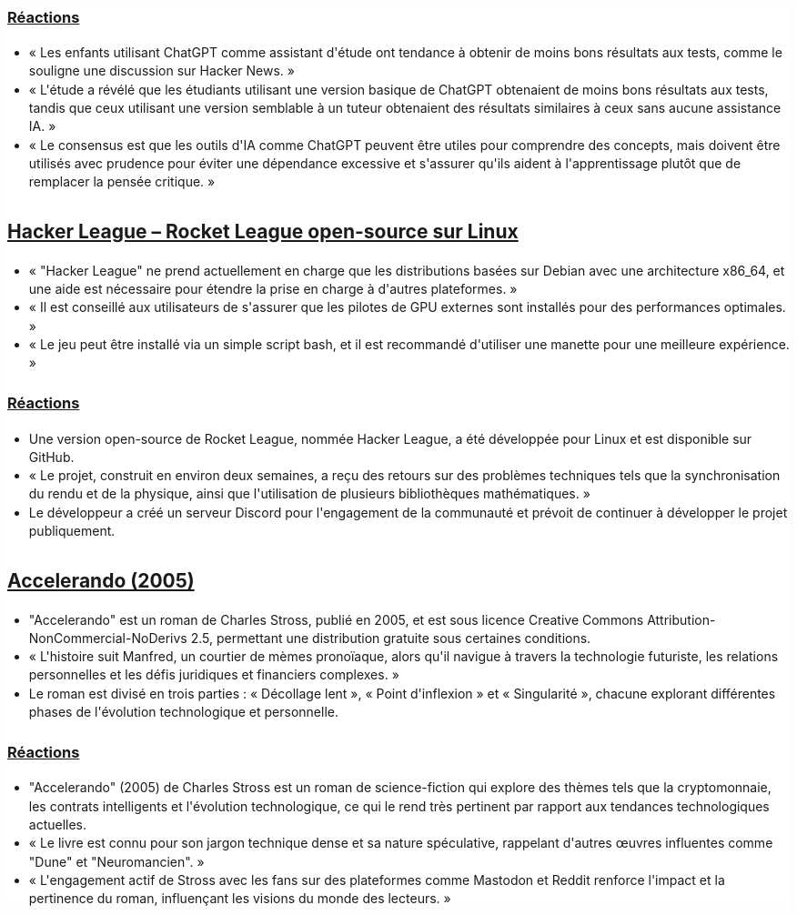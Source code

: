 ### [Réactions](https://news.ycombinator.com/item?id=41453300)

- « Les enfants utilisant ChatGPT comme assistant d'étude ont tendance à obtenir de moins bons résultats aux tests, comme le souligne une discussion sur Hacker News. »
- « L'étude a révélé que les étudiants utilisant une version basique de ChatGPT obtenaient de moins bons résultats aux tests, tandis que ceux utilisant une version semblable à un tuteur obtenaient des résultats similaires à ceux sans aucune assistance IA. »
- « Le consensus est que les outils d'IA comme ChatGPT peuvent être utiles pour comprendre des concepts, mais doivent être utilisés avec prudence pour éviter une dépendance excessive et s'assurer qu'ils aident à l'apprentissage plutôt que de remplacer la pensée critique. »

## [Hacker League – Rocket League open-source sur Linux](https://github.com/moritztng/hacker-league)

- « "Hacker League" ne prend actuellement en charge que les distributions basées sur Debian avec une architecture x86_64, et une aide est nécessaire pour étendre la prise en charge à d'autres plateformes. »
- « Il est conseillé aux utilisateurs de s'assurer que les pilotes de GPU externes sont installés pour des performances optimales. »
- « Le jeu peut être installé via un simple script bash, et il est recommandé d'utiliser une manette pour une meilleure expérience. »

### [Réactions](https://news.ycombinator.com/item?id=41456411)

- Une version open-source de Rocket League, nommée Hacker League, a été développée pour Linux et est disponible sur GitHub.
- « Le projet, construit en environ deux semaines, a reçu des retours sur des problèmes techniques tels que la synchronisation du rendu et de la physique, ainsi que l'utilisation de plusieurs bibliothèques mathématiques. »
- Le développeur a créé un serveur Discord pour l'engagement de la communauté et prévoit de continuer à développer le projet publiquement.

## [Accelerando (2005)](https://www.antipope.org/charlie/blog-static/fiction/accelerando/accelerando.html)

- "Accelerando" est un roman de Charles Stross, publié en 2005, et est sous licence Creative Commons Attribution-NonCommercial-NoDerivs 2.5, permettant une distribution gratuite sous certaines conditions.
- « L'histoire suit Manfred, un courtier de mèmes pronoïaque, alors qu'il navigue à travers la technologie futuriste, les relations personnelles et les défis juridiques et financiers complexes. »
- Le roman est divisé en trois parties : « Décollage lent », « Point d'inflexion » et « Singularité », chacune explorant différentes phases de l'évolution technologique et personnelle.

### [Réactions](https://news.ycombinator.com/item?id=41452962)

- "Accelerando" (2005) de Charles Stross est un roman de science-fiction qui explore des thèmes tels que la cryptomonnaie, les contrats intelligents et l'évolution technologique, ce qui le rend très pertinent par rapport aux tendances technologiques actuelles.
- « Le livre est connu pour son jargon technique dense et sa nature spéculative, rappelant d'autres œuvres influentes comme "Dune" et "Neuromancien". »
- « L'engagement actif de Stross avec les fans sur des plateformes comme Mastodon et Reddit renforce l'impact et la pertinence du roman, influençant les visions du monde des lecteurs. »
